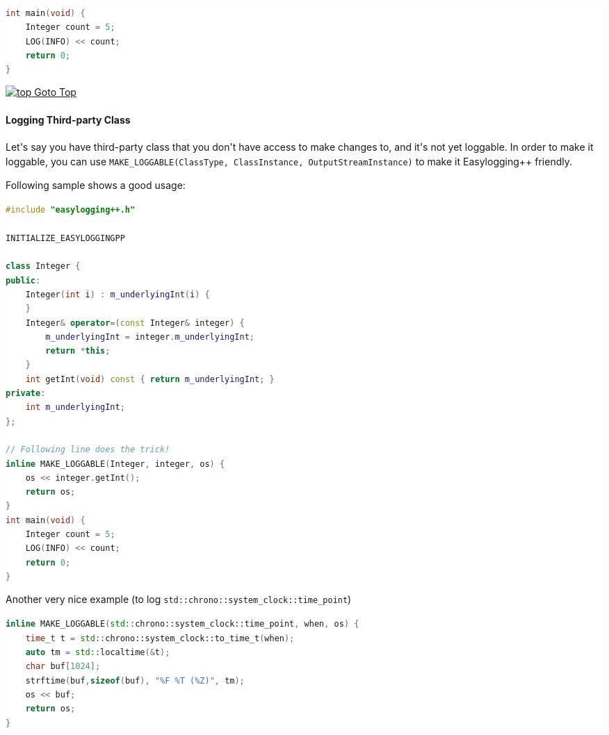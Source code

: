 ```c++
int main(void) {
    Integer count = 5;
    LOG(INFO) << count;
    return 0;
}
```

 [![top] Goto Top](#table-of-contents)

#### Logging Third-party Class
Let's say you have third-party class that you don't have access to make changes to, and it's not yet loggable. In order to make it loggable, you can use `MAKE_LOGGABLE(ClassType, ClassInstance, OutputStreamInstance)` to make it Easylogging++ friendly.

Following sample shows a good usage:
```c++
#include "easylogging++.h"

INITIALIZE_EASYLOGGINGPP

class Integer {
public:
    Integer(int i) : m_underlyingInt(i) {
    }
    Integer& operator=(const Integer& integer) {
        m_underlyingInt = integer.m_underlyingInt;
        return *this;
    }
    int getInt(void) const { return m_underlyingInt; }
private:
    int m_underlyingInt;
};

// Following line does the trick!
inline MAKE_LOGGABLE(Integer, integer, os) {
    os << integer.getInt();
    return os;
}
int main(void) {
    Integer count = 5;
    LOG(INFO) << count;
    return 0;
}
```

Another very nice example (to log `std::chrono::system_clock::time_point`)

```c++
inline MAKE_LOGGABLE(std::chrono::system_clock::time_point, when, os) {
    time_t t = std::chrono::system_clock::to_time_t(when);
    auto tm = std::localtime(&t);
    char buf[1024];
    strftime(buf,sizeof(buf), "%F %T (%Z)", tm);
    os << buf;
    return os;
}
```


  [banner]: https://raw.githubusercontent.com/easylogging/homepage/master/images/banner.png?v=4
  [ubuntu]: https://raw.githubusercontent.com/easylogging/homepage/master/images/icons/ubuntu.png?v=2
  [mint]: https://raw.githubusercontent.com/easylogging/homepage/master/images/icons/linux-mint.png?v=2
  [freebsd]: https://raw.githubusercontent.com/easylogging/homepage/master/images/icons/free-bsd.png?v=2
  [sl]: https://raw.githubusercontent.com/easylogging/homepage/master/images/icons/scientific-linux.png?v=2
  [fedora]: https://raw.githubusercontent.com/easylogging/homepage/master/images/icons/fedora.png?v=3
  [mac]: https://raw.githubusercontent.com/easylogging/homepage/master/images/icons/mac-osx.png?v=2
  [winxp]: https://raw.githubusercontent.com/easylogging/homepage/master/images/icons/windowsxp.png?v=2
  [win7]: https://raw.githubusercontent.com/easylogging/homepage/master/images/icons/windows7.png?v=2
  [win8]: https://raw.githubusercontent.com/easylogging/homepage/master/images/icons/windows8.png?v=2
  [win10]: https://raw.githubusercontent.com/easylogging/homepage/master/images/icons/windows10.png?v=2
  [qt]: https://raw.githubusercontent.com/easylogging/homepage/master/images/icons/qt.png?v=3
  [boost]: https://raw.githubusercontent.com/easylogging/homepage/master/images/icons/boost.png?v=3
  [wxwidgets]: https://raw.githubusercontent.com/easylogging/homepage/master/images/icons/wxwidgets.png?v=3
  [devcpp]: https://raw.githubusercontent.com/easylogging/homepage/master/images/icons/devcpp.png?v=3
  [gtkmm]: https://raw.githubusercontent.com/easylogging/homepage/master/images/icons/gtkmm.png?v=3
  [tdm]: https://raw.githubusercontent.com/easylogging/homepage/master/images/icons/tdm.png?v=3
  [raspberrypi]: https://raw.githubusercontent.com/easylogging/homepage/master/images/icons/raspberry-pi.png?v=3
  [solaris]: https://raw.githubusercontent.com/easylogging/homepage/master/images/icons/solaris.png?v=3
  [gcc]: https://raw.githubusercontent.com/easylogging/homepage/master/images/icons/gcc.png?v=4
  [mingw]: https://raw.githubusercontent.com/easylogging/homepage/master/images/icons/mingw.png?v=2
  [cygwin]: https://raw.githubusercontent.com/easylogging/homepage/master/images/icons/cygwin.png?v=2
  [vcpp]: https://raw.githubusercontent.com/easylogging/homepage/master/images/icons/vcpp.png?v=2
  [llvm]: https://raw.githubusercontent.com/easylogging/homepage/master/images/icons/llvm.png?v=2
  [intel]: https://raw.githubusercontent.com/easylogging/homepage/master/images/icons/intel.png?v=2
  [android]: https://raw.githubusercontent.com/easylogging/homepage/master/images/icons/android.png?v=2
  [manual]: https://raw.githubusercontent.com/easylogging/homepage/master/images/help.png?v=3
  [download]: https://raw.githubusercontent.com/easylogging/homepage/master/images/download.png?v=2
  [samples]: https://raw.githubusercontent.com/easylogging/homepage/master/images/sample.png?v=2
  [notes]: https://raw.githubusercontent.com/easylogging/homepage/master/images/notes.png?v=4
  [top]: https://raw.githubusercontent.com/easylogging/homepage/master/images/up.png?v=4
  [www]: https://raw.githubusercontent.com/easylogging/homepage/master/images/logo-www.png?v=6
  [paypal]: https://www.paypalobjects.com/en_AU/i/btn/btn_donateCC_LG.gif
  [pledgie]: https://pledgie.com/campaigns/22070.png